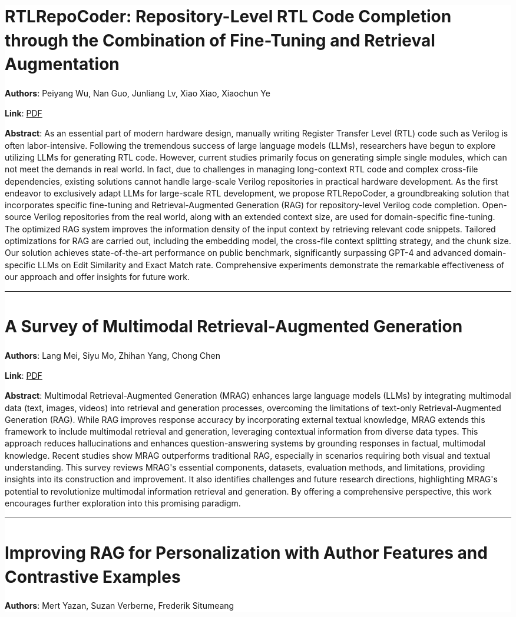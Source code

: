 # RTLRepoCoder: Repository-Level RTL Code Completion through the Combination of Fine-Tuning and Retrieval Augmentation 

**Authors**: Peiyang Wu, Nan Guo, Junliang Lv, Xiao Xiao, Xiaochun Ye  

**Link**: [PDF](https://arxiv.org/pdf/2504.08862)  

**Abstract**: As an essential part of modern hardware design, manually writing Register Transfer Level (RTL) code such as Verilog is often labor-intensive. Following the tremendous success of large language models (LLMs), researchers have begun to explore utilizing LLMs for generating RTL code. However, current studies primarily focus on generating simple single modules, which can not meet the demands in real world. In fact, due to challenges in managing long-context RTL code and complex cross-file dependencies, existing solutions cannot handle large-scale Verilog repositories in practical hardware development. As the first endeavor to exclusively adapt LLMs for large-scale RTL development, we propose RTLRepoCoder, a groundbreaking solution that incorporates specific fine-tuning and Retrieval-Augmented Generation (RAG) for repository-level Verilog code completion. Open-source Verilog repositories from the real world, along with an extended context size, are used for domain-specific fine-tuning. The optimized RAG system improves the information density of the input context by retrieving relevant code snippets. Tailored optimizations for RAG are carried out, including the embedding model, the cross-file context splitting strategy, and the chunk size. Our solution achieves state-of-the-art performance on public benchmark, significantly surpassing GPT-4 and advanced domain-specific LLMs on Edit Similarity and Exact Match rate. Comprehensive experiments demonstrate the remarkable effectiveness of our approach and offer insights for future work. 

---
# A Survey of Multimodal Retrieval-Augmented Generation 

**Authors**: Lang Mei, Siyu Mo, Zhihan Yang, Chong Chen  

**Link**: [PDF](https://arxiv.org/pdf/2504.08748)  

**Abstract**: Multimodal Retrieval-Augmented Generation (MRAG) enhances large language models (LLMs) by integrating multimodal data (text, images, videos) into retrieval and generation processes, overcoming the limitations of text-only Retrieval-Augmented Generation (RAG). While RAG improves response accuracy by incorporating external textual knowledge, MRAG extends this framework to include multimodal retrieval and generation, leveraging contextual information from diverse data types. This approach reduces hallucinations and enhances question-answering systems by grounding responses in factual, multimodal knowledge. Recent studies show MRAG outperforms traditional RAG, especially in scenarios requiring both visual and textual understanding. This survey reviews MRAG's essential components, datasets, evaluation methods, and limitations, providing insights into its construction and improvement. It also identifies challenges and future research directions, highlighting MRAG's potential to revolutionize multimodal information retrieval and generation. By offering a comprehensive perspective, this work encourages further exploration into this promising paradigm. 

---
# Improving RAG for Personalization with Author Features and Contrastive Examples 

**Authors**: Mert Yazan, Suzan Verberne, Frederik Situmeang  
